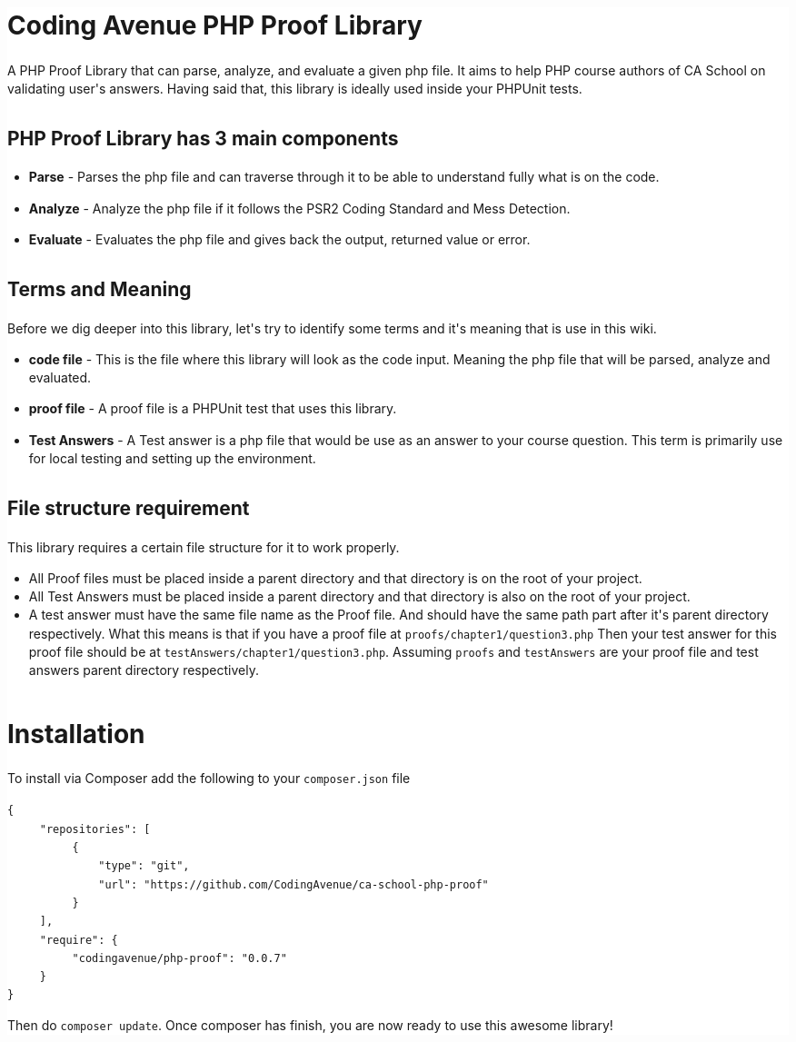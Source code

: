 # Coding Avenue PHP Proof Library

A PHP Proof Library that can parse, analyze, and evaluate a given php file. It aims to help PHP course authors of CA School on validating user's answers. Having said that, this library is ideally used inside your PHPUnit tests.


## PHP Proof Library has 3 main components

 - **Parse** - Parses the php file and can traverse through it to be able to understand fully what is on the code.

 - **Analyze** - Analyze the php file if it follows the PSR2 Coding Standard and Mess Detection.

 - **Evaluate** - Evaluates the php file and gives back the output, returned value or error.


## Terms and Meaning

Before we dig deeper into this library, let's try to identify some terms and it's meaning that is use in this wiki.

 - **code file** - This is the file where this library will look as the code input. Meaning the php file that will be parsed, analyze and evaluated.
 
 - **proof file** - A proof file is a PHPUnit test that uses this library. 
 - **Test Answers** - A Test answer is a php file that would be use as an answer to your course question. This term is primarily use for local testing and setting up the environment.


## File structure requirement

This library requires a certain file structure for it to work properly.

 - All Proof files must be placed inside a parent directory and that directory is on the root of your project.
 - All Test Answers must be placed inside a parent directory and that directory is also on the root of your project.
 - A test answer must have the same file name as the Proof file. And should have the same path part after it's parent directory respectively. What this means is that if you have a proof file at `proofs/chapter1/question3.php` Then your test answer for this proof file should be at `testAnswers/chapter1/question3.php`. Assuming `proofs` and `testAnswers` are your proof file and test answers parent directory respectively. 

# Installation

To install via Composer add the following to your `composer.json` file
```
{
     "repositories": [
          {
              "type": "git",
              "url": "https://github.com/CodingAvenue/ca-school-php-proof"
          }
     ],
     "require": {
          "codingavenue/php-proof": "0.0.7"
     }
}
```
Then do `composer update`. Once composer has finish, you are now ready to use this awesome library!
